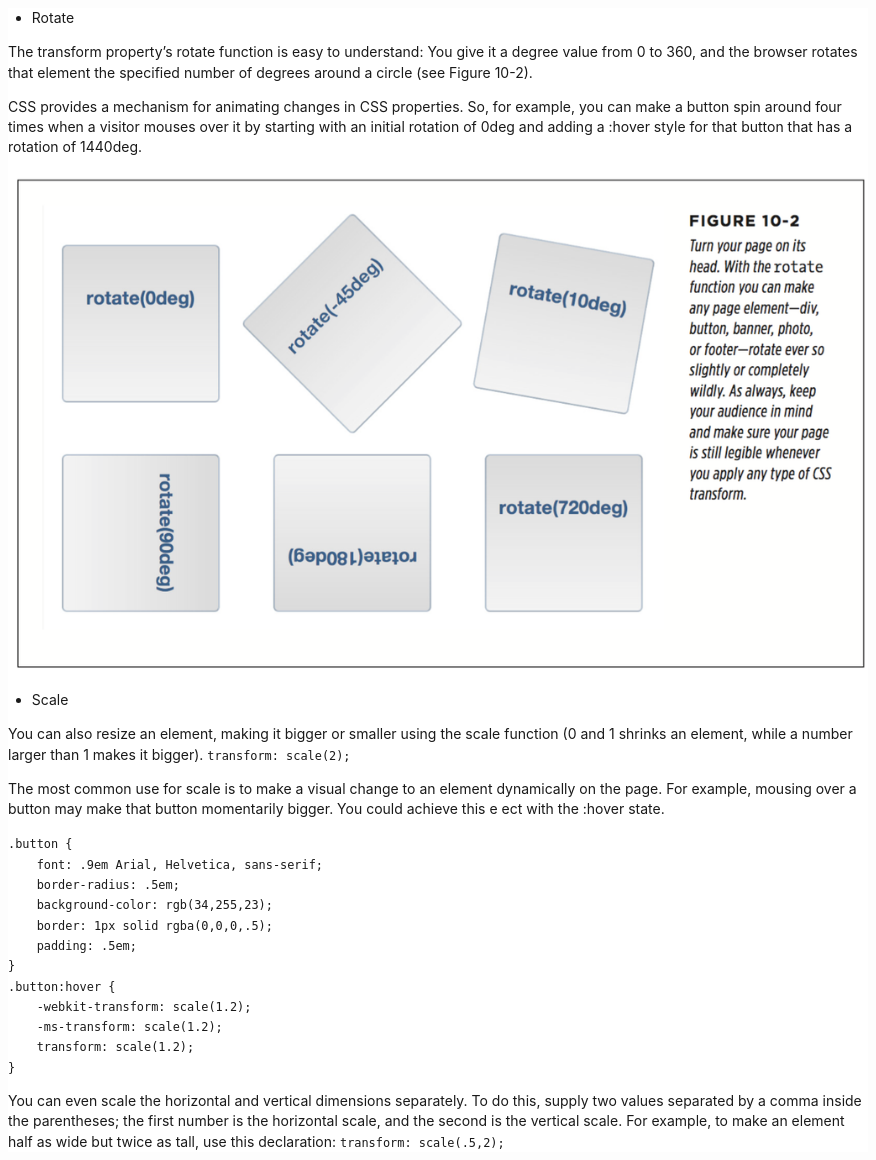   * Rotate

  The transform property’s rotate function is easy to understand: You give it a degree value from 0 to 360, and the browser rotates that element the specified number of degrees around a circle (see Figure 10-2).

  CSS provides a mechanism for animating changes in CSS properties. So, for example, you can make a button spin around four times when a visitor mouses over it by starting with an initial rotation of 0deg and adding a :hover style for that button that has a rotation of 1440deg.

  ![a2](./a2.png)


  * Scale

  You can also resize an element, making it bigger or smaller using the scale function (0 and 1 shrinks an element, while a number larger than 1 makes it bigger).
    `transform: scale(2);`

  The most common use for scale is to make a visual change to an element dynamically on the page. For example, mousing over a button may make that button momentarily bigger. You could achieve this e ect with the :hover state.
  ```
  .button {
      font: .9em Arial, Helvetica, sans-serif;
      border-radius: .5em;
      background-color: rgb(34,255,23);
      border: 1px solid rgba(0,0,0,.5);
      padding: .5em;
  }
  .button:hover {
      -webkit-transform: scale(1.2);
      -ms-transform: scale(1.2);
      transform: scale(1.2);
  }
  ```
  You can even scale the horizontal and vertical dimensions separately. To do this, supply two values separated by a comma inside the parentheses; the first number is the horizontal scale, and the second is the vertical scale. For example, to make an element half as wide but twice as tall, use this declaration:
  `transform: scale(.5,2);`
